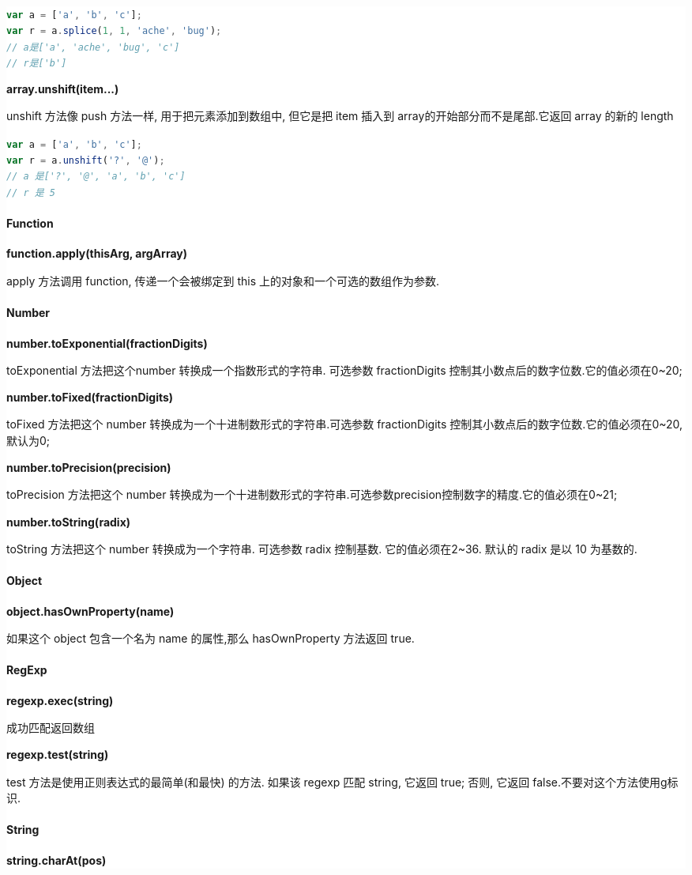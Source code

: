 ```javascript
var a = ['a', 'b', 'c'];
var r = a.splice(1, 1, 'ache', 'bug');
// a是['a', 'ache', 'bug', 'c']
// r是['b']
```

**array.unshift(item...)**

unshift 方法像 push 方法一样, 用于把元素添加到数组中, 但它是把 item 插入到 array的开始部分而不是尾部.它返回 array 的新的 length

```JavaScript
var a = ['a', 'b', 'c'];
var r = a.unshift('?', '@');
// a 是['?', '@', 'a', 'b', 'c']
// r 是 5
```

#### Function

**function.apply(thisArg, argArray)**

apply 方法调用 function, 传递一个会被绑定到 this 上的对象和一个可选的数组作为参数.

#### Number

**number.toExponential(fractionDigits)**

toExponential 方法把这个number 转换成一个指数形式的字符串. 可选参数 fractionDigits 控制其小数点后的数字位数.它的值必须在0~20;

**number.toFixed(fractionDigits)**

toFixed 方法把这个 number 转换成为一个十进制数形式的字符串.可选参数 fractionDigits 控制其小数点后的数字位数.它的值必须在0~20,默认为0;

**number.toPrecision(precision)**

toPrecision 方法把这个 number 转换成为一个十进制数形式的字符串.可选参数precision控制数字的精度.它的值必须在0~21;

**number.toString(radix)**

toString 方法把这个 number 转换成为一个字符串. 可选参数 radix 控制基数. 它的值必须在2~36. 默认的 radix 是以 10 为基数的.

#### Object

**object.hasOwnProperty(name)**

如果这个 object 包含一个名为 name 的属性,那么 hasOwnProperty 方法返回 true.

#### RegExp

**regexp.exec(string)**

成功匹配返回数组

**regexp.test(string)**

test 方法是使用正则表达式的最简单(和最快) 的方法. 如果该 regexp 匹配 string, 它返回 true; 否则, 它返回 false.不要对这个方法使用g标识.

#### String

**string.charAt(pos)**

